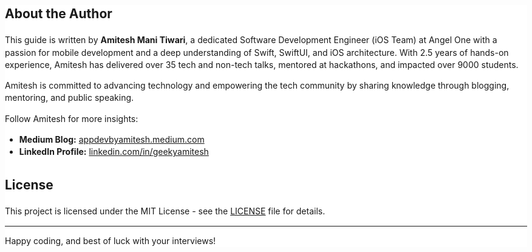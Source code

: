 ## About the Author

This guide is written by **Amitesh Mani Tiwari**, a dedicated Software Development Engineer (iOS Team) at Angel One with a passion for mobile development and a deep understanding of Swift, SwiftUI, and iOS architecture. With 2.5 years of hands-on experience, Amitesh has delivered over 35 tech and non-tech talks, mentored at hackathons, and impacted over 9000 students.

Amitesh is committed to advancing technology and empowering the tech community by sharing knowledge through blogging, mentoring, and public speaking.

Follow Amitesh for more insights:
- **Medium Blog:** [appdevbyamitesh.medium.com](https://appdevbyamitesh.medium.com/)
- **LinkedIn Profile:** [linkedin.com/in/geekyamitesh](https://www.linkedin.com/in/geekyamitesh/)

## License

This project is licensed under the MIT License - see the [LICENSE](LICENSE) file for details.

---

Happy coding, and best of luck with your interviews!

